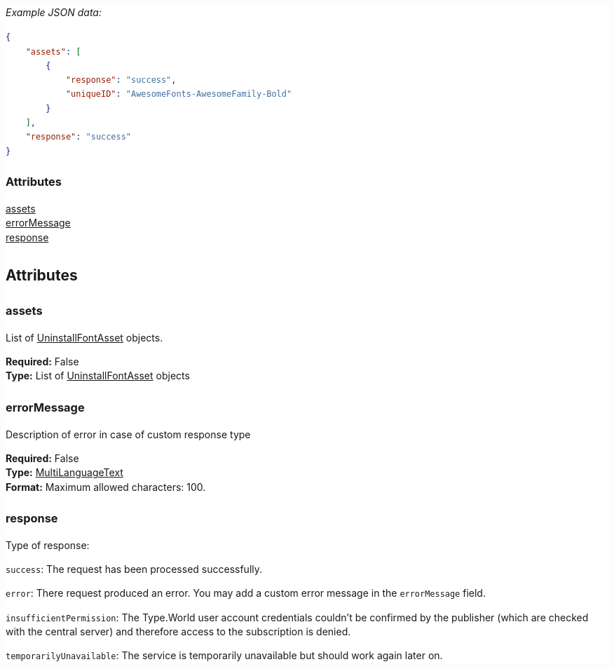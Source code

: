 *Example JSON data:*
```json
{
    "assets": [
        {
            "response": "success",
            "uniqueID": "AwesomeFonts-AwesomeFamily-Bold"
        }
    ],
    "response": "success"
}
```



### Attributes

[assets](#class-uninstallfontsresponse-attribute-assets)<br />[errorMessage](#class-uninstallfontsresponse-attribute-errormessage)<br />[response](#class-uninstallfontsresponse-attribute-response)<br />

## Attributes

<div id="class-uninstallfontsresponse-attribute-assets"></div>

### assets

List of [UninstallFontAsset](#user-content-class-uninstallfontasset) objects.

__Required:__ False<br />
__Type:__ List of [UninstallFontAsset](#user-content-class-uninstallfontasset) objects<br />
<div id="class-uninstallfontsresponse-attribute-errorMessage"></div>

### errorMessage

Description of error in case of custom response type

__Required:__ False<br />
__Type:__ [MultiLanguageText](#user-content-class-multilanguagetext)<br />
__Format:__ Maximum allowed characters: 100.<br />
<div id="class-uninstallfontsresponse-attribute-response"></div>

### response

Type of response: 

`success`: The request has been processed successfully.

`error`: There request produced an error. You may add a custom error message in the `errorMessage` field.

`insufficientPermission`: The Type.World user account credentials couldn’t be confirmed by the publisher (which are checked with the central server) and therefore access to the subscription is denied.

`temporarilyUnavailable`: The service is temporarily unavailable but should work again later on.
